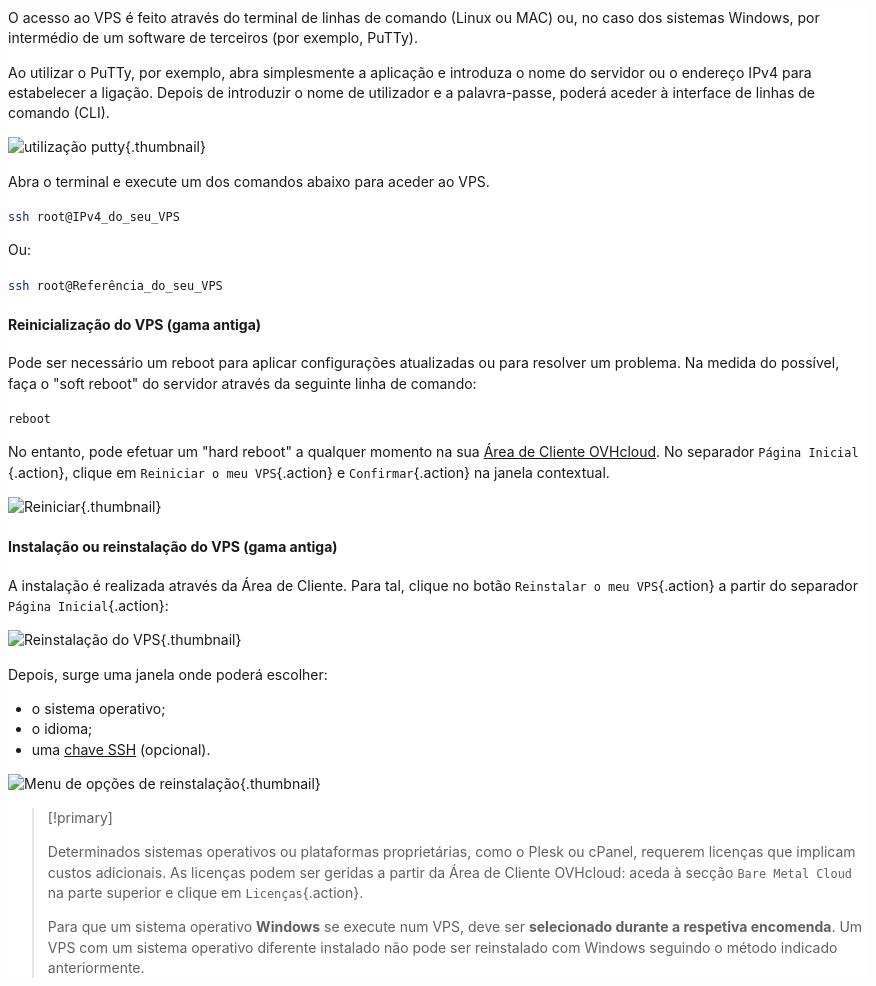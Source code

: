 O acesso ao VPS é feito através do terminal de linhas de comando (Linux ou MAC) ou, no caso dos sistemas Windows, por intermédio de um software de terceiros (por exemplo, PuTTy).

Ao utilizar o PuTTy, por exemplo, abra simplesmente a aplicação e introduza o nome do servidor ou o endereço IPv4 para estabelecer a ligação. Depois de introduzir o nome de utilizador e a palavra-passe, poderá aceder à interface de linhas de comando (CLI).

![utilização putty](images/putty1.png){.thumbnail}

Abra o terminal e execute um dos comandos abaixo para aceder ao VPS.

```sh
ssh root@IPv4_do_seu_VPS
```

Ou:

```sh
ssh root@Referência_do_seu_VPS
```

#### Reinicialização do VPS (gama antiga) <a name="reboot-older-range"></a>

Pode ser necessário um reboot para aplicar configurações atualizadas ou para resolver um problema. Na medida do possível, faça o "soft reboot" do servidor através da seguinte linha de comando:

```sh
reboot
```

No entanto, pode efetuar um "hard reboot" a qualquer momento na sua [Área de Cliente OVHcloud](https://www.ovh.com/auth/?action=gotomanager&from=https://www.ovh.pt/&ovhSubsidiary=pt). No separador `Página Inicial`{.action}, clique em `Reiniciar o meu VPS`{.action} e `Confirmar`{.action} na janela contextual.

![Reiniciar](images/reboot-vps-older.png){.thumbnail}

#### Instalação ou reinstalação do VPS (gama antiga)

A instalação é realizada através da Área de Cliente. Para tal, clique no botão `Reinstalar o meu VPS`{.action} a partir do separador `Página Inicial`{.action}:

![Reinstalação do VPS](images/reinstall_manager.png){.thumbnail}

Depois, surge uma janela onde poderá escolher:

- o sistema operativo;
- o idioma;
- uma [chave SSH](../../dedicated/criar-chaves-ssh-dedicadas/) (opcional).

![Menu de opções de reinstalação](images/reinstall_menu.png){.thumbnail}

> [!primary]
>
> Determinados sistemas operativos ou plataformas proprietárias, como o Plesk ou cPanel, requerem licenças que implicam custos adicionais. As licenças podem ser geridas a partir da Área de Cliente OVHcloud: aceda à secção `Bare Metal Cloud` na parte superior e clique em `Licenças`{.action}.
> 
> Para que um sistema operativo **Windows** se execute num VPS, deve ser **selecionado durante a respetiva encomenda**. Um VPS com um sistema operativo diferente instalado não pode ser reinstalado com Windows seguindo o método indicado anteriormente.
> 

